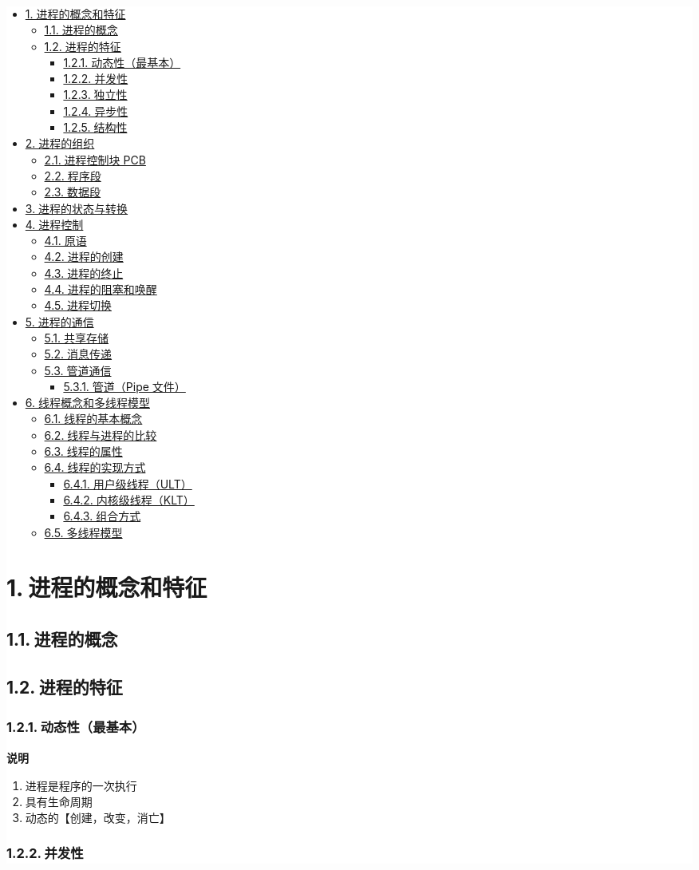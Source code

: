 - [1. 进程的概念和特征](#1-进程的概念和特征)
  - [1.1. 进程的概念](#11-进程的概念)
  - [1.2. 进程的特征](#12-进程的特征)
    - [1.2.1. 动态性（最基本）](#121-动态性最基本)
    - [1.2.2. 并发性](#122-并发性)
    - [1.2.3. 独立性](#123-独立性)
    - [1.2.4. 异步性](#124-异步性)
    - [1.2.5. 结构性](#125-结构性)
- [2. 进程的组织](#2-进程的组织)
  - [2.1. 进程控制块 PCB](#21-进程控制块-pcb)
  - [2.2. 程序段](#22-程序段)
  - [2.3. 数据段](#23-数据段)
- [3. 进程的状态与转换](#3-进程的状态与转换)
- [4. 进程控制](#4-进程控制)
  - [4.1. 原语](#41-原语)
  - [4.2. 进程的创建](#42-进程的创建)
  - [4.3. 进程的终止](#43-进程的终止)
  - [4.4. 进程的阻塞和唤醒](#44-进程的阻塞和唤醒)
  - [4.5. 进程切换](#45-进程切换)
- [5. 进程的通信](#5-进程的通信)
  - [5.1. 共享存储](#51-共享存储)
  - [5.2. 消息传递](#52-消息传递)
  - [5.3. 管道通信](#53-管道通信)
    - [5.3.1. 管道（Pipe 文件）](#531-管道pipe-文件)
- [6. 线程概念和多线程模型](#6-线程概念和多线程模型)
  - [6.1. 线程的基本概念](#61-线程的基本概念)
  - [6.2. 线程与进程的比较](#62-线程与进程的比较)
  - [6.3. 线程的属性](#63-线程的属性)
  - [6.4. 线程的实现方式](#64-线程的实现方式)
    - [6.4.1. 用户级线程（ULT）](#641-用户级线程ult)
    - [6.4.2. 内核级线程（KLT）](#642-内核级线程klt)
    - [6.4.3. 组合方式](#643-组合方式)
  - [6.5. 多线程模型](#65-多线程模型)

# 1. 进程的概念和特征

## 1.1. 进程的概念

## 1.2. 进程的特征

### 1.2.1. 动态性（最基本）

**说明**

1. 进程是程序的一次执行
2. 具有生命周期
3. 动态的【创建，改变，消亡】

### 1.2.2. 并发性
